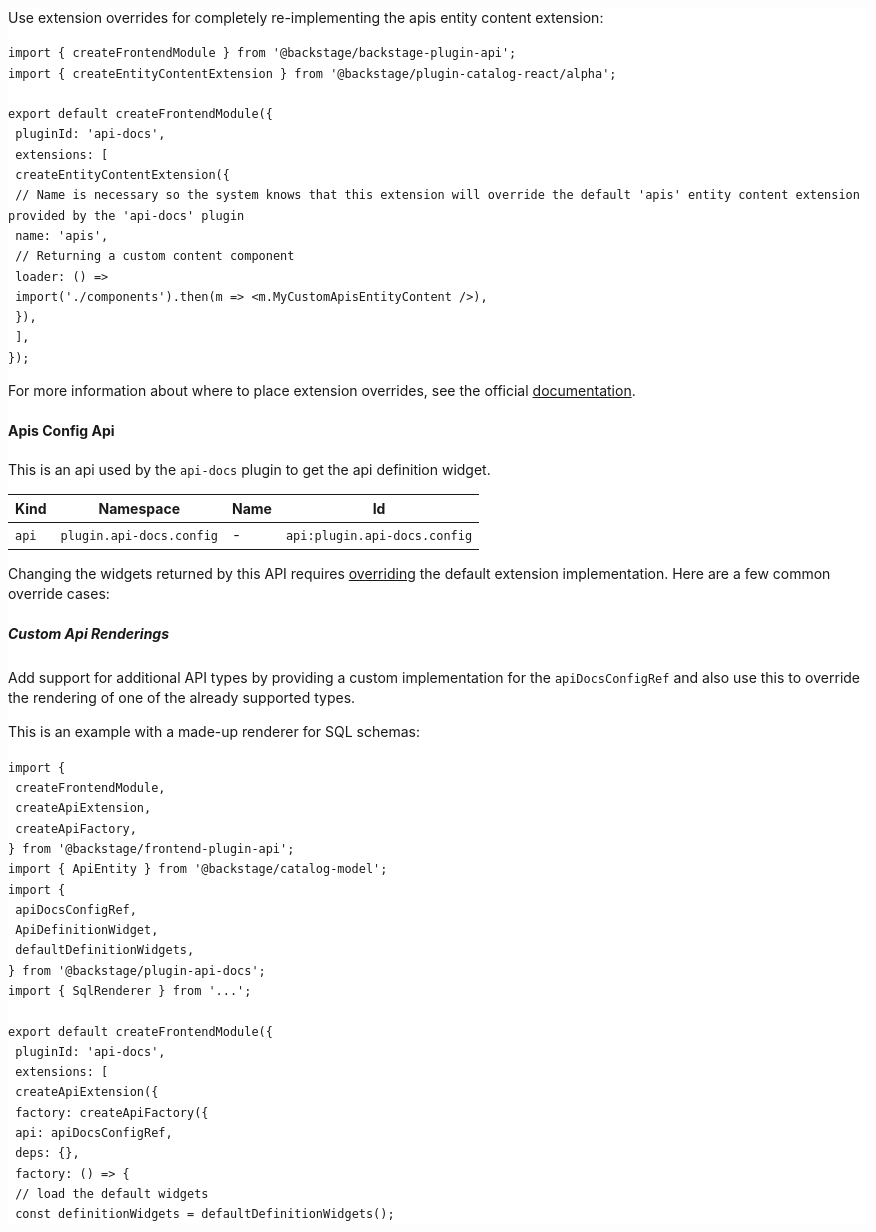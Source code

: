 Use extension overrides for completely re-implementing the apis entity content extension:

```tsx
import { createFrontendModule } from '@backstage/backstage-plugin-api';
import { createEntityContentExtension } from '@backstage/plugin-catalog-react/alpha';

export default createFrontendModule({
 pluginId: 'api-docs',
 extensions: [
 createEntityContentExtension({
 // Name is necessary so the system knows that this extension will override the default 'apis' entity content extension provided by the 'api-docs' plugin
 name: 'apis',
 // Returning a custom content component
 loader: () =>
 import('./components').then(m => <m.MyCustomApisEntityContent />),
 }),
 ],
});
```

For more information about where to place extension overrides, see the official [documentation](https://backstage.io/docs/frontend-system/architecture/extension-overrides).

#### Apis Config Api

This is an api used by the `api-docs` plugin to get the api definition widget.

| Kind | Namespace | Name | Id |
| ----- | ------------------------ | ---- | ---------------------------- |
| `api` | `plugin.api-docs.config` | - | `api:plugin.api-docs.config` |

Changing the widgets returned by this API requires [overriding](https://backstage.io/docs/frontend-system/architecture/extension-overrides) the default extension implementation. Here are a few common override cases:

##### Custom Api Renderings

Add support for additional API types by providing a custom implementation for the `apiDocsConfigRef` and also use this to override the rendering of one of the already supported types.

This is an example with a made-up renderer for SQL schemas:

```tsx
import {
 createFrontendModule,
 createApiExtension,
 createApiFactory,
} from '@backstage/frontend-plugin-api';
import { ApiEntity } from '@backstage/catalog-model';
import {
 apiDocsConfigRef,
 ApiDefinitionWidget,
 defaultDefinitionWidgets,
} from '@backstage/plugin-api-docs';
import { SqlRenderer } from '...';

export default createFrontendModule({
 pluginId: 'api-docs',
 extensions: [
 createApiExtension({
 factory: createApiFactory({
 api: apiDocsConfigRef,
 deps: {},
 factory: () => {
 // load the default widgets
 const definitionWidgets = defaultDefinitionWidgets();
```